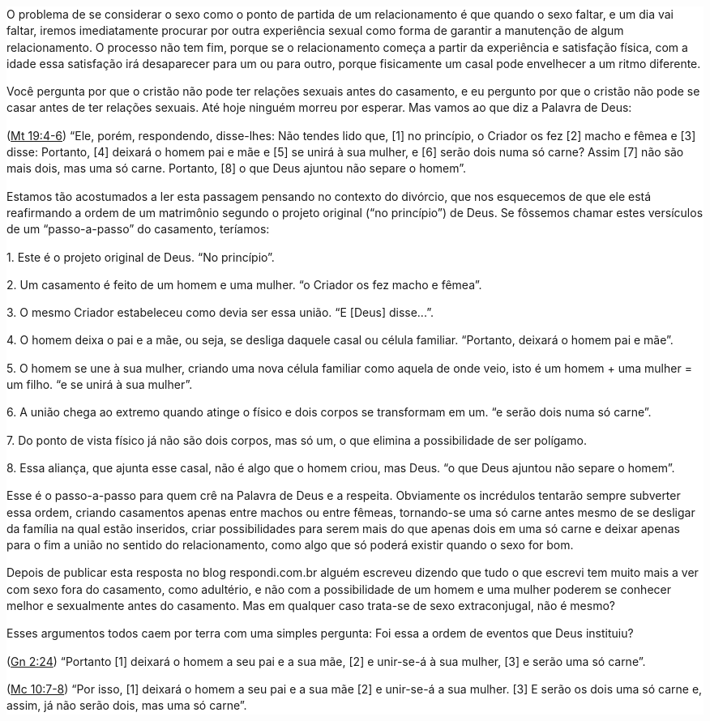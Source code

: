 O problema de se considerar o sexo como o ponto de partida de um relacionamento é que quando o sexo faltar, e um dia vai faltar, iremos imediatamente procurar por outra experiência sexual como forma de garantir a manutenção de algum relacionamento. O processo não tem fim, porque se o relacionamento começa a partir da experiência e satisfação física, com a idade essa satisfação irá desaparecer para um ou para outro, porque fisicamente um casal pode envelhecer a um ritmo diferente.

Você pergunta por que o cristão não pode ter relações sexuais antes do casamento, e eu pergunto por que o cristão não pode se casar antes de ter relações sexuais. Até hoje ninguém morreu por esperar. Mas vamos ao que diz a Palavra de Deus:

([Mt 19:4-6](http://bibliaonline.com.br/acf/mt/19/4-6)) “Ele, porém, respondendo, disse-lhes: Não tendes lido que, [1] no princípio, o Criador os fez [2] macho e fêmea e [3] disse: Portanto, [4] deixará o homem pai e mãe e [5] se unirá à sua mulher, e [6] serão dois numa só carne? Assim [7] não são mais dois, mas uma só carne. Portanto, [8] o que Deus ajuntou não separe o homem”.

Estamos tão acostumados a ler esta passagem pensando no contexto do divórcio, que nos esquecemos de que ele está reafirmando a ordem de um matrimônio segundo o projeto original (“no princípio”) de Deus. Se fôssemos chamar estes versículos de um “passo-a-passo” do casamento, teríamos:

​1\. Este é o projeto original de Deus. “No princípio”.

​2\. Um casamento é feito de um homem e uma mulher. “o Criador os fez macho e fêmea”.

​3\. O mesmo Criador estabeleceu como devia ser essa união. “E [Deus] disse...”.

​4\. O homem deixa o pai e a mãe, ou seja, se desliga daquele casal ou célula familiar. “Portanto, deixará o homem pai e mãe”.

​5\. O homem se une à sua mulher, criando uma nova célula familiar como aquela de onde veio, isto é um homem + uma mulher = um filho. “e se unirá à sua mulher”.

​6\. A união chega ao extremo quando atinge o físico e dois corpos se transformam em um. “e serão dois numa só carne”.

​7\. Do ponto de vista físico já não são dois corpos, mas só um, o que elimina a possibilidade de ser polígamo.

​8\. Essa aliança, que ajunta esse casal, não é algo que o homem criou, mas Deus. “o que Deus ajuntou não separe o homem”.

Esse é o passo-a-passo para quem crê na Palavra de Deus e a respeita. Obviamente os incrédulos tentarão sempre subverter essa ordem, criando casamentos apenas entre machos ou entre fêmeas, tornando-se uma só carne antes mesmo de se desligar da família na qual estão inseridos, criar possibilidades para serem mais do que apenas dois em uma só carne e deixar apenas para o fim a união no sentido do relacionamento, como algo que só poderá existir quando o sexo for bom.

Depois de publicar esta resposta no blog respondi.com.br alguém escreveu dizendo que tudo o que escrevi tem muito mais a ver com sexo fora do casamento, como adultério, e não com a possibilidade de um homem e uma mulher poderem se conhecer melhor e sexualmente antes do casamento. Mas em qualquer caso trata-se de sexo extraconjugal, não é mesmo?

Esses argumentos todos caem por terra com uma simples pergunta: Foi essa a ordem de eventos que Deus instituiu?

([Gn 2:24](http://bibliaonline.com.br/acf/gn/2/24)) “Portanto [1] deixará o homem a seu pai e a sua mãe, [2] e unir-se-á à sua mulher, [3] e serão uma só carne”.

([Mc 10:7-8](http://bibliaonline.com.br/acf/mc/10/7-8)) “Por isso, [1] deixará o homem a seu pai e a sua mãe [2] e unir-se-á a sua mulher. [3] E serão os dois uma só carne e, assim, já não serão dois, mas uma só carne”.
